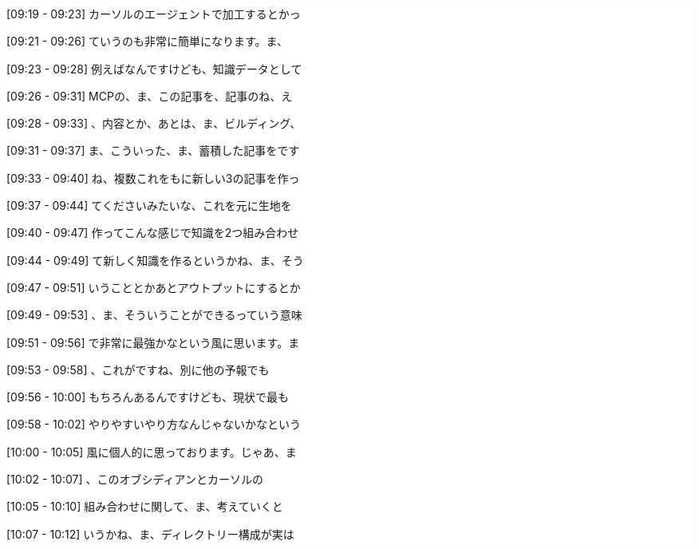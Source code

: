 [09:19 - 09:23]
カーソルのエージェントで加工するとかっ

[09:21 - 09:26]
ていうのも非常に簡単になります。ま、

[09:23 - 09:28]
例えばなんですけども、知識データとして

[09:26 - 09:31]
MCPの、ま、この記事を、記事のね、え

[09:28 - 09:33]
、内容とか、あとは、ま、ビルディング、

[09:31 - 09:37]
ま、こういった、ま、蓄積した記事をです

[09:33 - 09:40]
ね、複数これをもに新しい3の記事を作っ

[09:37 - 09:44]
てくださいみたいな、これを元に生地を

[09:40 - 09:47]
作ってこんな感じで知識を2つ組み合わせ

[09:44 - 09:49]
て新しく知識を作るというかね、ま、そう

[09:47 - 09:51]
いうこととかあとアウトプットにするとか

[09:49 - 09:53]
、ま、そういうことができるっていう意味

[09:51 - 09:56]
で非常に最強かなという風に思います。ま

[09:53 - 09:58]
、これがですね、別に他の予報でも

[09:56 - 10:00]
もちろんあるんですけども、現状で最も

[09:58 - 10:02]
やりやすいやり方なんじゃないかなという

[10:00 - 10:05]
風に個人的に思っております。じゃあ、ま

[10:02 - 10:07]
、このオブシディアンとカーソルの

[10:05 - 10:10]
組み合わせに関して、ま、考えていくと

[10:07 - 10:12]
いうかね、ま、ディレクトリー構成が実は
